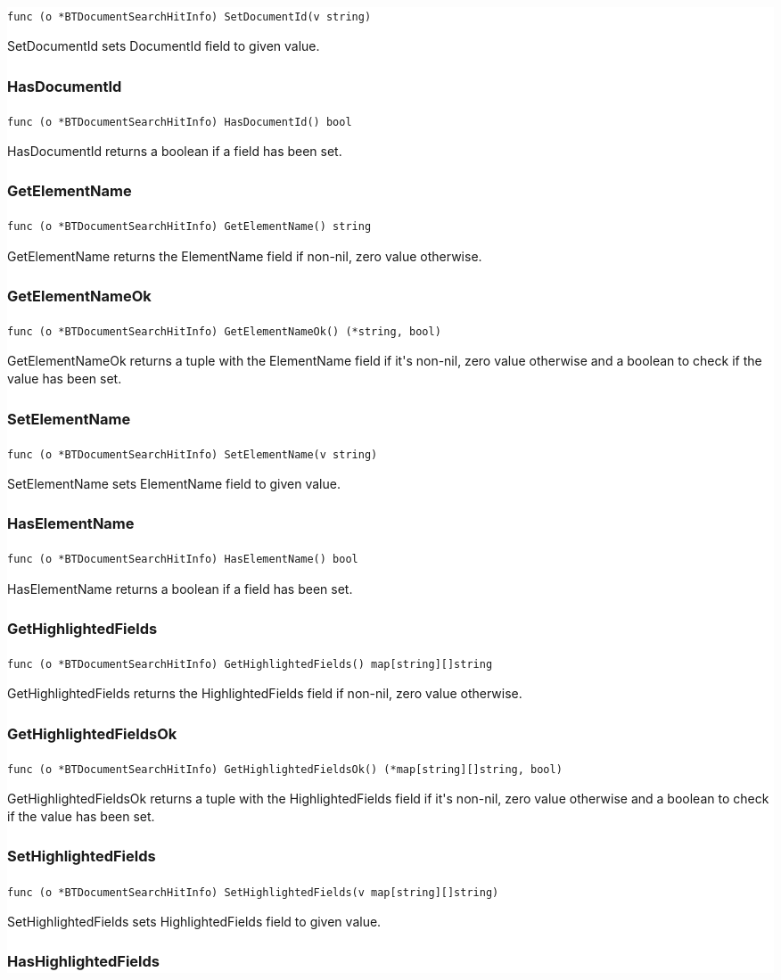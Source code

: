 `func (o *BTDocumentSearchHitInfo) SetDocumentId(v string)`

SetDocumentId sets DocumentId field to given value.

### HasDocumentId

`func (o *BTDocumentSearchHitInfo) HasDocumentId() bool`

HasDocumentId returns a boolean if a field has been set.

### GetElementName

`func (o *BTDocumentSearchHitInfo) GetElementName() string`

GetElementName returns the ElementName field if non-nil, zero value otherwise.

### GetElementNameOk

`func (o *BTDocumentSearchHitInfo) GetElementNameOk() (*string, bool)`

GetElementNameOk returns a tuple with the ElementName field if it's non-nil, zero value otherwise
and a boolean to check if the value has been set.

### SetElementName

`func (o *BTDocumentSearchHitInfo) SetElementName(v string)`

SetElementName sets ElementName field to given value.

### HasElementName

`func (o *BTDocumentSearchHitInfo) HasElementName() bool`

HasElementName returns a boolean if a field has been set.

### GetHighlightedFields

`func (o *BTDocumentSearchHitInfo) GetHighlightedFields() map[string][]string`

GetHighlightedFields returns the HighlightedFields field if non-nil, zero value otherwise.

### GetHighlightedFieldsOk

`func (o *BTDocumentSearchHitInfo) GetHighlightedFieldsOk() (*map[string][]string, bool)`

GetHighlightedFieldsOk returns a tuple with the HighlightedFields field if it's non-nil, zero value otherwise
and a boolean to check if the value has been set.

### SetHighlightedFields

`func (o *BTDocumentSearchHitInfo) SetHighlightedFields(v map[string][]string)`

SetHighlightedFields sets HighlightedFields field to given value.

### HasHighlightedFields
